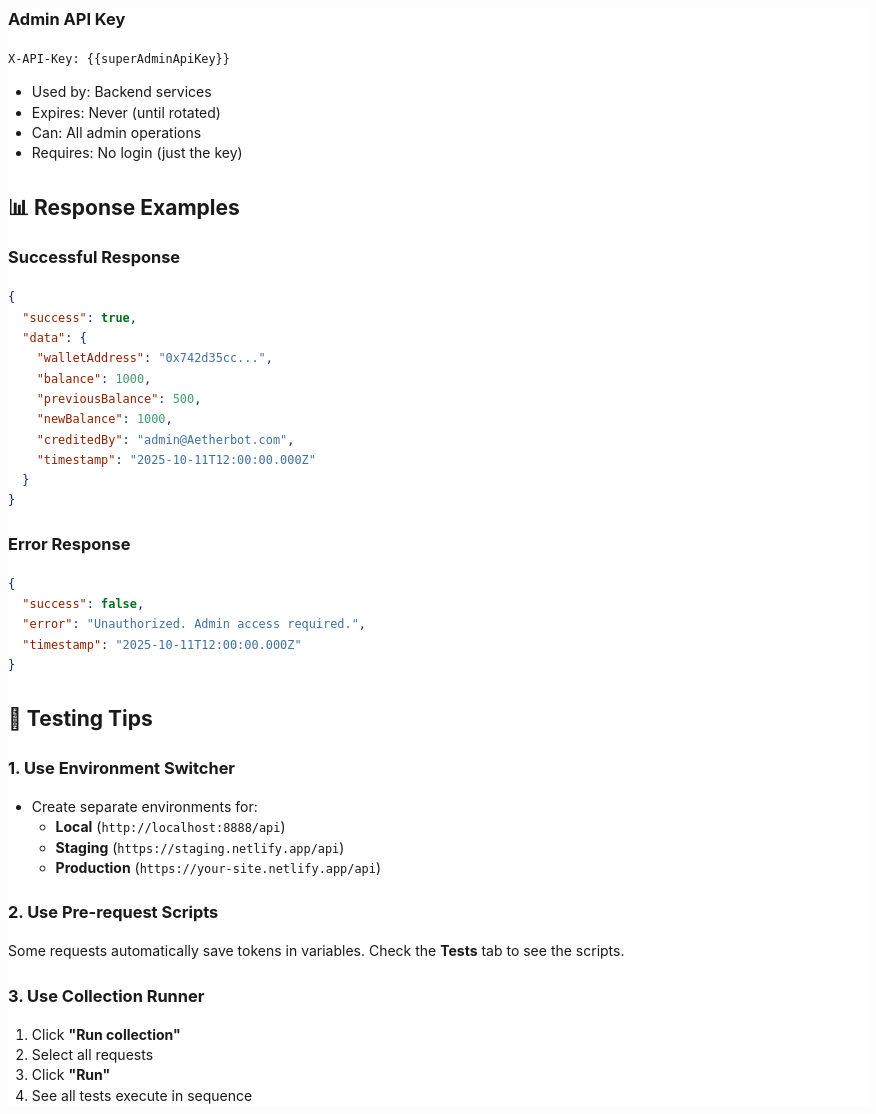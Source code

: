 ### Admin API Key
```
X-API-Key: {{superAdminApiKey}}
```
- Used by: Backend services
- Expires: Never (until rotated)
- Can: All admin operations
- Requires: No login (just the key)

## 📊 Response Examples

### Successful Response
```json
{
  "success": true,
  "data": {
    "walletAddress": "0x742d35cc...",
    "balance": 1000,
    "previousBalance": 500,
    "newBalance": 1000,
    "creditedBy": "admin@Aetherbot.com",
    "timestamp": "2025-10-11T12:00:00.000Z"
  }
}
```

### Error Response
```json
{
  "success": false,
  "error": "Unauthorized. Admin access required.",
  "timestamp": "2025-10-11T12:00:00.000Z"
}
```

## 🧪 Testing Tips

### 1. Use Environment Switcher
- Create separate environments for:
  - **Local** (`http://localhost:8888/api`)
  - **Staging** (`https://staging.netlify.app/api`)
  - **Production** (`https://your-site.netlify.app/api`)

### 2. Use Pre-request Scripts
Some requests automatically save tokens in variables. Check the **Tests** tab to see the scripts.

### 3. Use Collection Runner
1. Click **"Run collection"**
2. Select all requests
3. Click **"Run"**
4. See all tests execute in sequence
